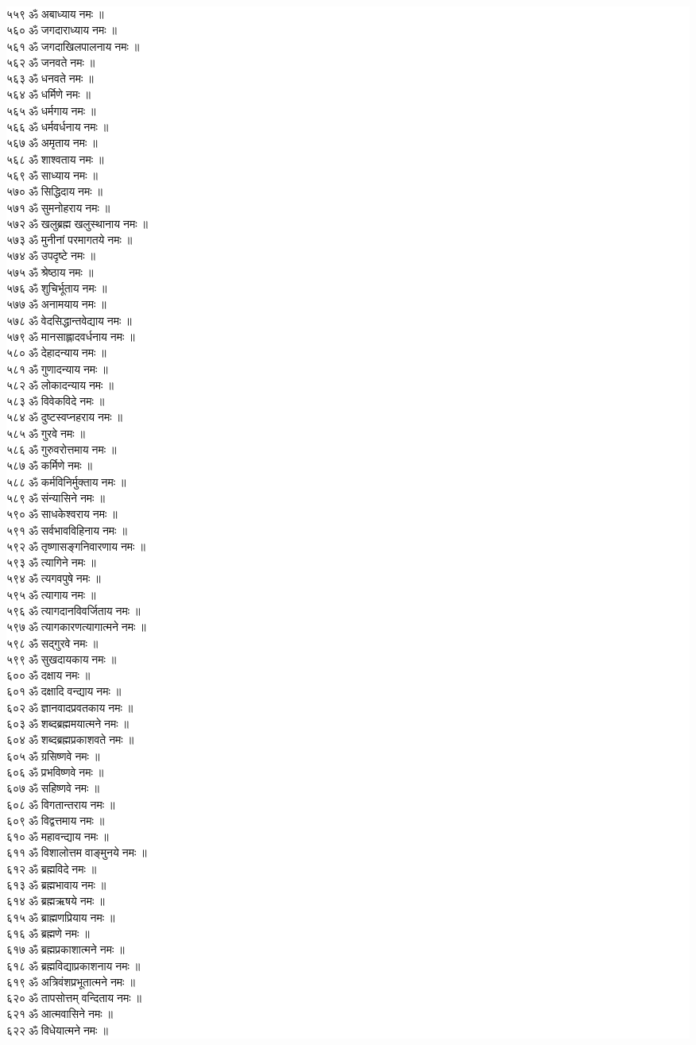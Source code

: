 ५५९ ॐ अबाध्याय नमः ॥  
५६० ॐ जगदाराध्याय नमः ॥  
५६१ ॐ जगदाखिलपालनाय नमः ॥  
५६२ ॐ जनवते नमः ॥  
५६३ ॐ धनवते नमः ॥  
५६४ ॐ धर्मिणे नमः ॥  
५६५ ॐ धर्मगाय नमः ॥  
५६६ ॐ धर्मवर्धनाय नमः ॥  
५६७ ॐ अमृताय नमः ॥  
५६८ ॐ शाश्वताय नमः ॥  
५६९ ॐ साध्याय नमः ॥  
५७० ॐ सिद्धिदाय नमः ॥  
५७१ ॐ सुमनोहराय नमः ॥  
५७२ ॐ खलुब्रह्म खलुस्थानाय नमः ॥  
५७३ ॐ मुनीनां परमागतये नमः ॥  
५७४ ॐ उपदृष्टे नमः ॥  
५७५ ॐ श्रेष्ठाय नमः ॥  
५७६ ॐ शुचिर्भूताय नमः ॥  
५७७ ॐ अनामयाय नमः ॥  
५७८ ॐ वेदसिद्धान्तवेद्याय नमः ॥  
५७९ ॐ मानसाह्लादवर्धनाय नमः ॥  
५८० ॐ देहादन्याय नमः ॥  
५८१ ॐ गुणादन्याय नमः ॥  
५८२ ॐ लोकादन्याय नमः ॥  
५८३ ॐ विवेकविदे नमः ॥  
५८४ ॐ दुष्टस्वप्नहराय नमः ॥  
५८५ ॐ गुरवे नमः ॥  
५८६ ॐ गुरुवरोत्तमाय नमः ॥  
५८७ ॐ कर्मिणे नमः ॥  
५८८ ॐ कर्मविनिर्मुक्ताय नमः ॥  
५८९ ॐ संन्यासिने नमः ॥  
५९० ॐ साधकेश्वराय नमः ॥  
५९१ ॐ सर्वभावविहिनाय नमः ॥  
५९२ ॐ तृष्णासङ्गनिवारणाय नमः ॥  
५९३ ॐ त्यागिने नमः ॥  
५९४ ॐ त्यगवपुषे नमः ॥  
५९५ ॐ त्यागाय नमः ॥  
५९६ ॐ त्यागदानविवर्जिताय नमः ॥  
५९७ ॐ त्यागकारणत्यागात्मने नमः ॥  
५९८ ॐ सद्गुरवे नमः ॥  
५९९ ॐ सुखदायकाय नमः ॥  
६०० ॐ दक्षाय नमः ॥  
६०१ ॐ दक्षादि वन्द्याय नमः ॥  
६०२ ॐ ज्ञानवादप्रवतकाय नमः ॥  
६०३ ॐ शब्दब्रह्ममयात्मने नमः ॥  
६०४ ॐ शब्दब्रह्मप्रकाशवते नमः ॥  
६०५ ॐ ग्रसिष्णवे नमः ॥  
६०६ ॐ प्रभविष्णवे नमः ॥  
६०७ ॐ सहिष्णवे नमः ॥  
६०८ ॐ विगतान्तराय नमः ॥  
६०९ ॐ विद्वत्तमाय नमः ॥  
६१० ॐ महावन्द्याय नमः ॥  
६११ ॐ विशालोत्तम वाङ्मुनये नमः ॥  
६१२ ॐ ब्रह्मविदे नमः ॥  
६१३ ॐ ब्रह्मभावाय नमः ॥  
६१४ ॐ ब्रह्मऋषये नमः ॥  
६१५ ॐ ब्राह्मणप्रियाय नमः ॥  
६१६ ॐ ब्रह्मणे नमः ॥  
६१७ ॐ ब्रह्मप्रकाशात्मने नमः ॥  
६१८ ॐ ब्रह्मविद्याप्रकाशनाय नमः ॥  
६१९ ॐ अत्रिवंशप्रभूतात्मने नमः ॥  
६२० ॐ तापसोत्तम् वन्दिताय नमः ॥  
६२१ ॐ आत्मवासिने नमः ॥  
६२२ ॐ विधेयात्मने नमः ॥  
